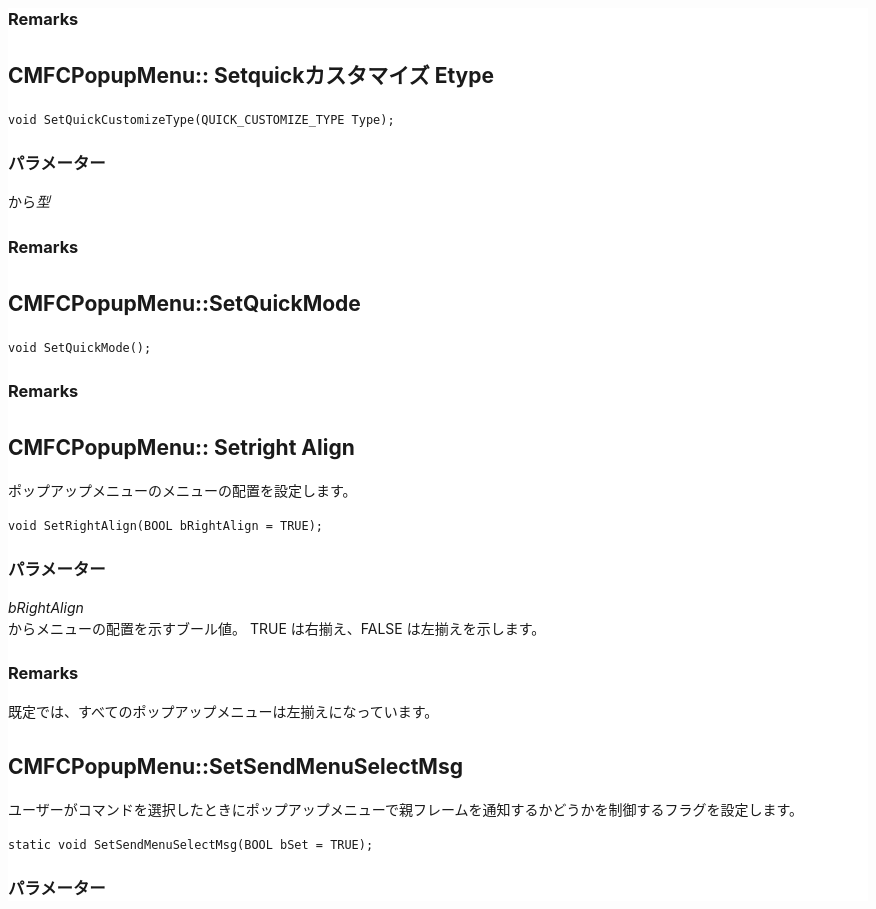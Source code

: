 ### <a name="remarks"></a>Remarks

##  <a name="setquickcustomizetype"></a>CMFCPopupMenu:: Setquickカスタマイズ Etype

```
void SetQuickCustomizeType(QUICK_CUSTOMIZE_TYPE Type);
```

### <a name="parameters"></a>パラメーター

から*型*<br/>

### <a name="remarks"></a>Remarks

##  <a name="setquickmode"></a>  CMFCPopupMenu::SetQuickMode

```
void SetQuickMode();
```

### <a name="remarks"></a>Remarks

##  <a name="setrightalign"></a>CMFCPopupMenu:: Setright Align

ポップアップメニューのメニューの配置を設定します。

```
void SetRightAlign(BOOL bRightAlign = TRUE);
```

### <a name="parameters"></a>パラメーター

*bRightAlign*<br/>
からメニューの配置を示すブール値。 TRUE は右揃え、FALSE は左揃えを示します。

### <a name="remarks"></a>Remarks

既定では、すべてのポップアップメニューは左揃えになっています。

##  <a name="setsendmenuselectmsg"></a>  CMFCPopupMenu::SetSendMenuSelectMsg

ユーザーがコマンドを選択したときにポップアップメニューで親フレームを通知するかどうかを制御するフラグを設定します。

```
static void SetSendMenuSelectMsg(BOOL bSet = TRUE);
```

### <a name="parameters"></a>パラメーター
